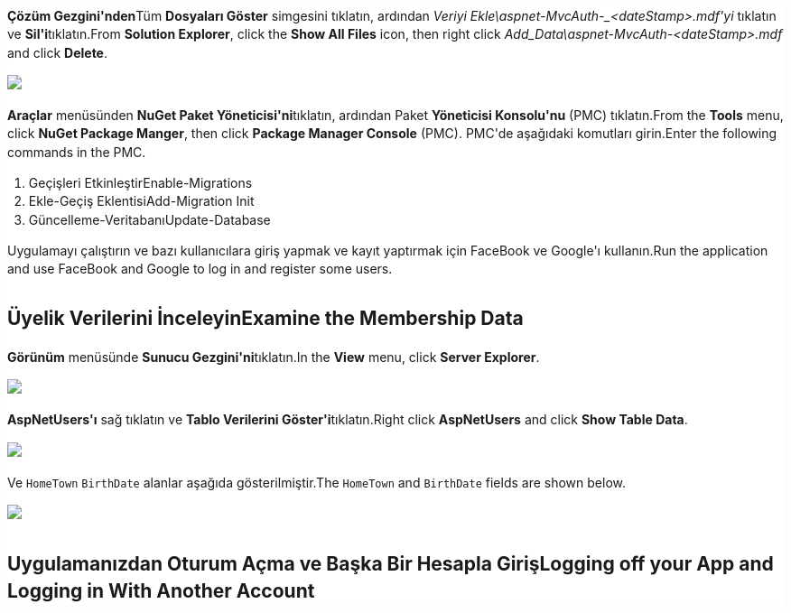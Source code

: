 <span data-ttu-id="a2dfc-205">**Çözüm Gezgini'nden**Tüm **Dosyaları Göster** simgesini tıklatın, ardından *Veriyi Ekle\aspnet-MvcAuth-\_&lt;dateStamp&gt;.mdf'yi* tıklatın ve **Sil'i**tıklatın.</span><span class="sxs-lookup"><span data-stu-id="a2dfc-205">From **Solution Explorer**, click the **Show All Files** icon, then right click *Add\_Data\aspnet-MvcAuth-&lt;dateStamp&gt;.mdf* and click **Delete**.</span></span>

![](create-an-aspnet-mvc-5-app-with-facebook-and-google-oauth2-and-openid-sign-on/_static/image36.png)

<span data-ttu-id="a2dfc-206">**Araçlar** menüsünden **NuGet Paket Yöneticisi'ni**tıklatın, ardından Paket **Yöneticisi Konsolu'nu** (PMC) tıklatın.</span><span class="sxs-lookup"><span data-stu-id="a2dfc-206">From the **Tools** menu, click **NuGet Package Manger**, then click **Package Manager Console** (PMC).</span></span> <span data-ttu-id="a2dfc-207">PMC'de aşağıdaki komutları girin.</span><span class="sxs-lookup"><span data-stu-id="a2dfc-207">Enter the following commands in the PMC.</span></span>

1. <span data-ttu-id="a2dfc-208">Geçişleri Etkinleştir</span><span class="sxs-lookup"><span data-stu-id="a2dfc-208">Enable-Migrations</span></span>
2. <span data-ttu-id="a2dfc-209">Ekle-Geçiş Eklentisi</span><span class="sxs-lookup"><span data-stu-id="a2dfc-209">Add-Migration Init</span></span>
3. <span data-ttu-id="a2dfc-210">Güncelleme-Veritabanı</span><span class="sxs-lookup"><span data-stu-id="a2dfc-210">Update-Database</span></span>

<span data-ttu-id="a2dfc-211">Uygulamayı çalıştırın ve bazı kullanıcılara giriş yapmak ve kayıt yaptırmak için FaceBook ve Google'ı kullanın.</span><span class="sxs-lookup"><span data-stu-id="a2dfc-211">Run the application and use FaceBook and Google to log in and register some users.</span></span>

## <a name="examine-the-membership-data"></a><span data-ttu-id="a2dfc-212">Üyelik Verilerini İnceleyin</span><span class="sxs-lookup"><span data-stu-id="a2dfc-212">Examine the Membership Data</span></span>

<span data-ttu-id="a2dfc-213">**Görünüm** menüsünde **Sunucu Gezgini'ni**tıklatın.</span><span class="sxs-lookup"><span data-stu-id="a2dfc-213">In the **View** menu, click **Server Explorer**.</span></span>

![](create-an-aspnet-mvc-5-app-with-facebook-and-google-oauth2-and-openid-sign-on/_static/image37.png)

<span data-ttu-id="a2dfc-214">**AspNetUsers'ı** sağ tıklatın ve **Tablo Verilerini Göster'i**tıklatın.</span><span class="sxs-lookup"><span data-stu-id="a2dfc-214">Right click **AspNetUsers** and click **Show Table Data**.</span></span>

![](create-an-aspnet-mvc-5-app-with-facebook-and-google-oauth2-and-openid-sign-on/_static/image38.png)

<span data-ttu-id="a2dfc-215">Ve `HomeTown` `BirthDate` alanlar aşağıda gösterilmiştir.</span><span class="sxs-lookup"><span data-stu-id="a2dfc-215">The `HomeTown` and `BirthDate` fields are shown below.</span></span>

![](create-an-aspnet-mvc-5-app-with-facebook-and-google-oauth2-and-openid-sign-on/_static/image39.png)

<a id="off"></a>
## <a name="logging-off-your-app-and-logging-in-with-another-account"></a><span data-ttu-id="a2dfc-216">Uygulamanızdan Oturum Açma ve Başka Bir Hesapla Giriş</span><span class="sxs-lookup"><span data-stu-id="a2dfc-216">Logging off your App and Logging in With Another Account</span></span>
